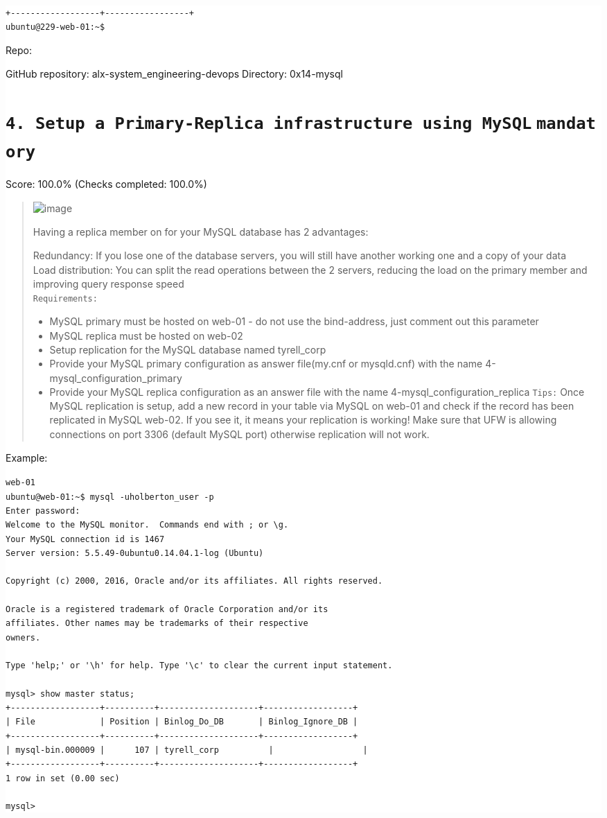 ```
+------------------+-----------------+
ubuntu@229-web-01:~$
```
Repo:

GitHub repository: alx-system_engineering-devops
Directory: 0x14-mysql
    
# `4. Setup a Primary-Replica infrastructure using MySQL` `mandatory`
Score: 100.0% (Checks completed: 100.0%)
> ![image](https://user-images.githubusercontent.com/95404943/195666352-3d9736ec-c891-4abd-b4a6-6eff7436ac20.png)  
> 
> Having a replica member on for your MySQL database has 2 advantages:  
> 
> Redundancy: If you lose one of the database servers, you will still have another working one and a copy of your data  
> Load distribution: You can split the read operations between the 2 servers, reducing the load on the primary member and improving query response speed  
> `Requirements:`
> - MySQL primary must be hosted on web-01 - do not use the bind-address, just comment out this parameter  
> - MySQL replica must be hosted on web-02  
> - Setup replication for the MySQL database named tyrell_corp  
> - Provide your MySQL primary configuration as answer file(my.cnf or mysqld.cnf) with the name   4-mysql_configuration_primary  
> - Provide your MySQL replica configuration as an answer file with the name 4-mysql_configuration_replica
> `Tips:`
> Once MySQL replication is setup, add a new record in your table via MySQL on web-01 and check if the record has been replicated in MySQL web-02. If you see it, it means your replication is working!
> Make sure that UFW is allowing connections on port 3306 (default MySQL port) otherwise replication will not work.

Example:
```
web-01
ubuntu@web-01:~$ mysql -uholberton_user -p
Enter password: 
Welcome to the MySQL monitor.  Commands end with ; or \g.
Your MySQL connection id is 1467
Server version: 5.5.49-0ubuntu0.14.04.1-log (Ubuntu)

Copyright (c) 2000, 2016, Oracle and/or its affiliates. All rights reserved.

Oracle is a registered trademark of Oracle Corporation and/or its
affiliates. Other names may be trademarks of their respective
owners.

Type 'help;' or '\h' for help. Type '\c' to clear the current input statement.

mysql> show master status;
+------------------+----------+--------------------+------------------+
| File             | Position | Binlog_Do_DB       | Binlog_Ignore_DB |
+------------------+----------+--------------------+------------------+
| mysql-bin.000009 |      107 | tyrell_corp          |                  |
+------------------+----------+--------------------+------------------+
1 row in set (0.00 sec)

mysql> 
```
```
```